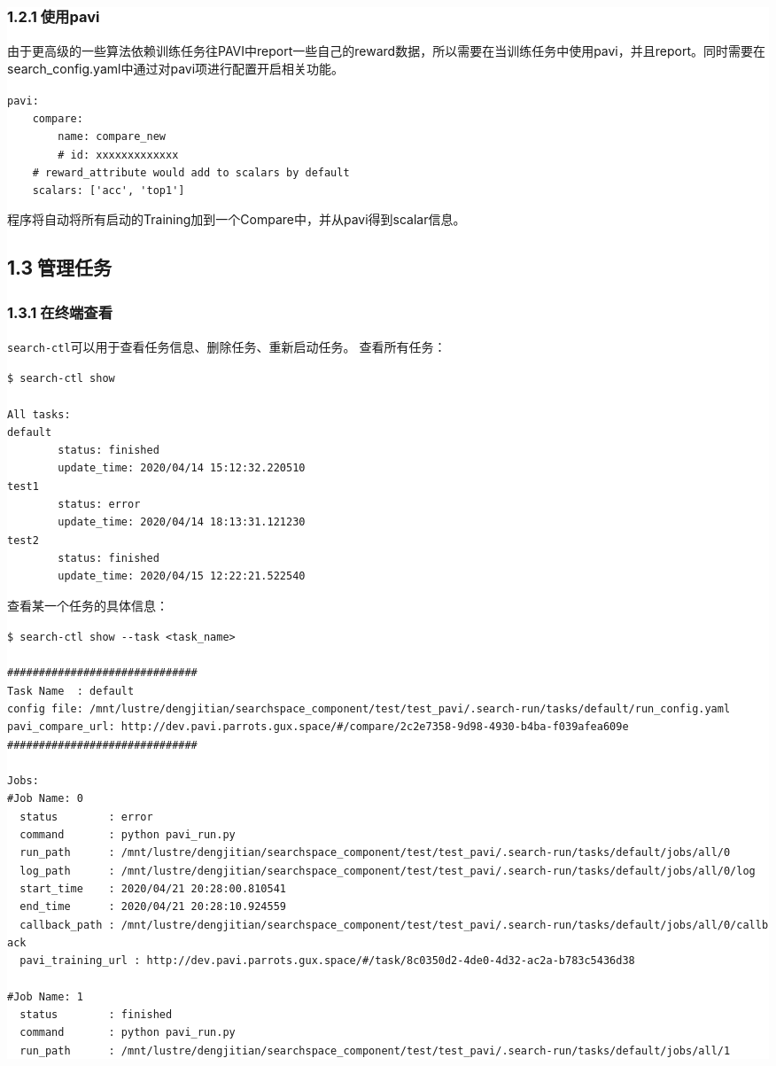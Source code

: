 
### 1.2.1 使用pavi
由于更高级的一些算法依赖训练任务往PAVI中report一些自己的reward数据，所以需要在当训练任务中使用pavi，并且report。同时需要在search_config.yaml中通过对pavi项进行配置开启相关功能。
```
pavi:
    compare:
        name: compare_new
        # id: xxxxxxxxxxxxx
    # reward_attribute would add to scalars by default
    scalars: ['acc', 'top1']
```
程序将自动将所有启动的Training加到一个Compare中，并从pavi得到scalar信息。

## 1.3 管理任务

### 1.3.1 在终端查看
`search-ctl`可以用于查看任务信息、删除任务、重新启动任务。 查看所有任务：
```
$ search-ctl show

All tasks:
default
        status: finished
        update_time: 2020/04/14 15:12:32.220510
test1
        status: error
        update_time: 2020/04/14 18:13:31.121230
test2
        status: finished
        update_time: 2020/04/15 12:22:21.522540
```
查看某一个任务的具体信息：
```
$ search-ctl show --task <task_name>

##############################
Task Name  : default
config file: /mnt/lustre/dengjitian/searchspace_component/test/test_pavi/.search-run/tasks/default/run_config.yaml
pavi_compare_url: http://dev.pavi.parrots.gux.space/#/compare/2c2e7358-9d98-4930-b4ba-f039afea609e
##############################

Jobs:
#Job Name: 0
  status        : error
  command       : python pavi_run.py
  run_path      : /mnt/lustre/dengjitian/searchspace_component/test/test_pavi/.search-run/tasks/default/jobs/all/0
  log_path      : /mnt/lustre/dengjitian/searchspace_component/test/test_pavi/.search-run/tasks/default/jobs/all/0/log
  start_time    : 2020/04/21 20:28:00.810541
  end_time      : 2020/04/21 20:28:10.924559
  callback_path : /mnt/lustre/dengjitian/searchspace_component/test/test_pavi/.search-run/tasks/default/jobs/all/0/callback
  pavi_training_url : http://dev.pavi.parrots.gux.space/#/task/8c0350d2-4de0-4d32-ac2a-b783c5436d38

#Job Name: 1
  status        : finished
  command       : python pavi_run.py
  run_path      : /mnt/lustre/dengjitian/searchspace_component/test/test_pavi/.search-run/tasks/default/jobs/all/1
```